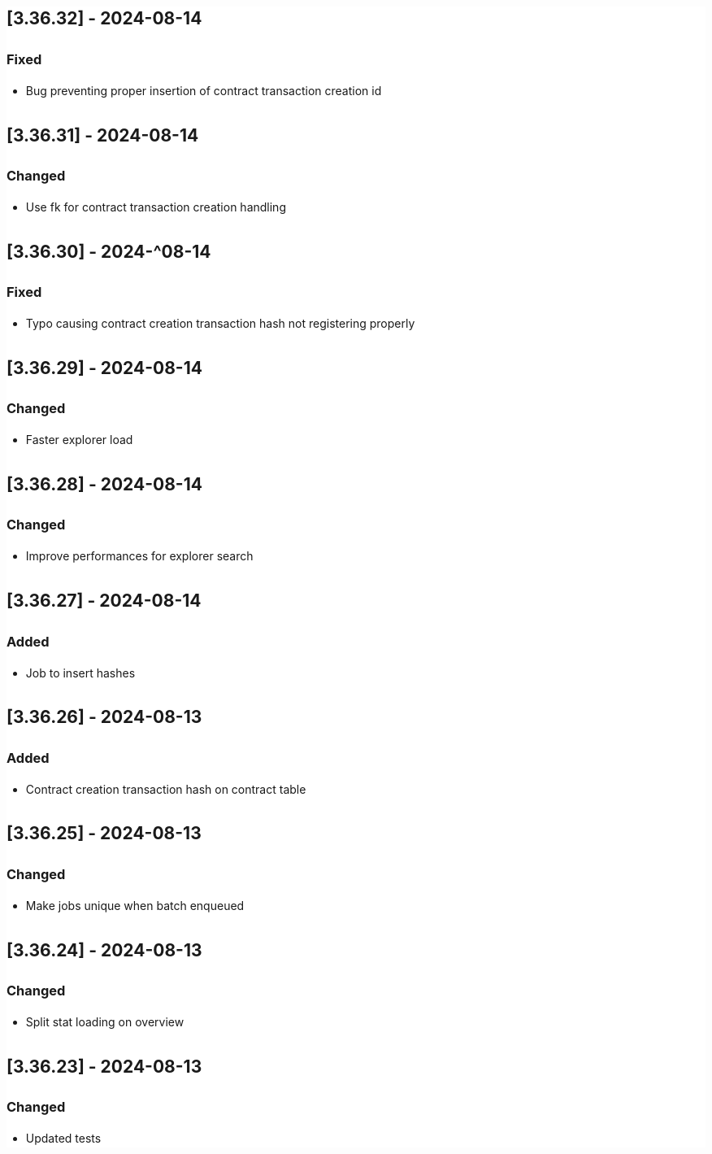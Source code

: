 ## [3.36.32] - 2024-08-14
### Fixed
- Bug preventing proper insertion of contract transaction creation id

## [3.36.31] - 2024-08-14
### Changed
- Use fk for contract transaction creation handling

## [3.36.30] - 2024-^08-14
### Fixed
- Typo causing contract creation transaction hash not registering properly

## [3.36.29] - 2024-08-14
### Changed
- Faster explorer load

## [3.36.28] - 2024-08-14
### Changed
- Improve performances for explorer search

## [3.36.27] - 2024-08-14
### Added
- Job to insert hashes

## [3.36.26] - 2024-08-13
### Added
- Contract creation transaction hash on contract table

## [3.36.25] - 2024-08-13
### Changed
- Make jobs unique when batch enqueued

## [3.36.24] - 2024-08-13
### Changed
- Split stat loading on overview

## [3.36.23] - 2024-08-13
### Changed
- Updated tests
